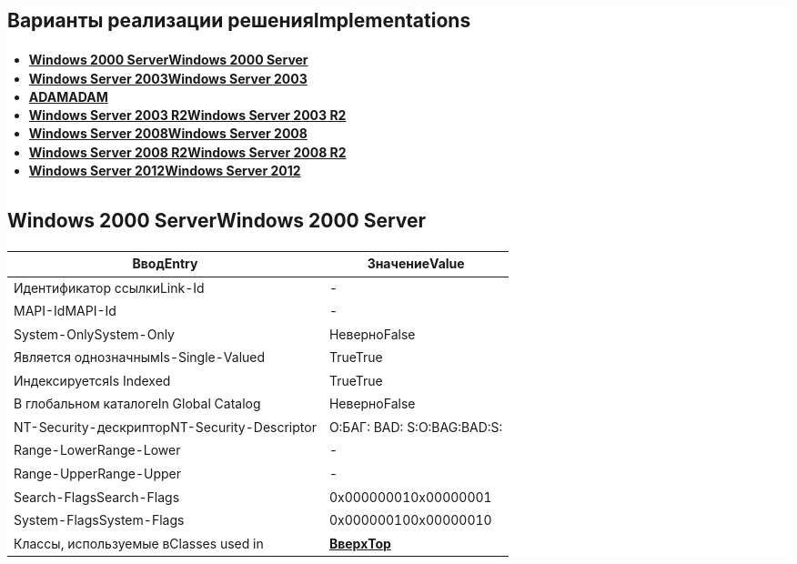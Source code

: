 

## <a name="implementations"></a><span data-ttu-id="d339e-123">Варианты реализации решения</span><span class="sxs-lookup"><span data-stu-id="d339e-123">Implementations</span></span>

-   [<span data-ttu-id="d339e-124">**Windows 2000 Server**</span><span class="sxs-lookup"><span data-stu-id="d339e-124">**Windows 2000 Server**</span></span>](#windows-2000-server)
-   [<span data-ttu-id="d339e-125">**Windows Server 2003**</span><span class="sxs-lookup"><span data-stu-id="d339e-125">**Windows Server 2003**</span></span>](#windows-server-2003)
-   [<span data-ttu-id="d339e-126">**ADAM**</span><span class="sxs-lookup"><span data-stu-id="d339e-126">**ADAM**</span></span>](#adam)
-   [<span data-ttu-id="d339e-127">**Windows Server 2003 R2**</span><span class="sxs-lookup"><span data-stu-id="d339e-127">**Windows Server 2003 R2**</span></span>](#windows-server-2003-r2)
-   [<span data-ttu-id="d339e-128">**Windows Server 2008**</span><span class="sxs-lookup"><span data-stu-id="d339e-128">**Windows Server 2008**</span></span>](#windows-server-2008)
-   [<span data-ttu-id="d339e-129">**Windows Server 2008 R2**</span><span class="sxs-lookup"><span data-stu-id="d339e-129">**Windows Server 2008 R2**</span></span>](#windows-server-2008-r2)
-   [<span data-ttu-id="d339e-130">**Windows Server 2012**</span><span class="sxs-lookup"><span data-stu-id="d339e-130">**Windows Server 2012**</span></span>](#windows-server-2012)

## <a name="windows-2000-server"></a><span data-ttu-id="d339e-131">Windows 2000 Server</span><span class="sxs-lookup"><span data-stu-id="d339e-131">Windows 2000 Server</span></span>



| <span data-ttu-id="d339e-132">Ввод</span><span class="sxs-lookup"><span data-stu-id="d339e-132">Entry</span></span> | <span data-ttu-id="d339e-133">Значение</span><span class="sxs-lookup"><span data-stu-id="d339e-133">Value</span></span> |
|------------------------|---------------------------------|
| <span data-ttu-id="d339e-134">Идентификатор ссылки</span><span class="sxs-lookup"><span data-stu-id="d339e-134">Link-Id</span></span>                | \-                              |
| <span data-ttu-id="d339e-135">MAPI-Id</span><span class="sxs-lookup"><span data-stu-id="d339e-135">MAPI-Id</span></span>                | \-                              |
| <span data-ttu-id="d339e-136">System-Only</span><span class="sxs-lookup"><span data-stu-id="d339e-136">System-Only</span></span>            | <span data-ttu-id="d339e-137">Неверно</span><span class="sxs-lookup"><span data-stu-id="d339e-137">False</span></span>                           |
| <span data-ttu-id="d339e-138">Является однозначным</span><span class="sxs-lookup"><span data-stu-id="d339e-138">Is-Single-Valued</span></span>       | <span data-ttu-id="d339e-139">True</span><span class="sxs-lookup"><span data-stu-id="d339e-139">True</span></span>                            |
| <span data-ttu-id="d339e-140">Индексируется</span><span class="sxs-lookup"><span data-stu-id="d339e-140">Is Indexed</span></span>             | <span data-ttu-id="d339e-141">True</span><span class="sxs-lookup"><span data-stu-id="d339e-141">True</span></span>                            |
| <span data-ttu-id="d339e-142">В глобальном каталоге</span><span class="sxs-lookup"><span data-stu-id="d339e-142">In Global Catalog</span></span>      | <span data-ttu-id="d339e-143">Неверно</span><span class="sxs-lookup"><span data-stu-id="d339e-143">False</span></span>                           |
| <span data-ttu-id="d339e-144">NT-Security-дескриптор</span><span class="sxs-lookup"><span data-stu-id="d339e-144">NT-Security-Descriptor</span></span> | <span data-ttu-id="d339e-145">О:БАГ: BAD: S:</span><span class="sxs-lookup"><span data-stu-id="d339e-145">O:BAG:BAD:S:</span></span>                    |
| <span data-ttu-id="d339e-146">Range-Lower</span><span class="sxs-lookup"><span data-stu-id="d339e-146">Range-Lower</span></span>            | \-                              |
| <span data-ttu-id="d339e-147">Range-Upper</span><span class="sxs-lookup"><span data-stu-id="d339e-147">Range-Upper</span></span>            | \-                              |
| <span data-ttu-id="d339e-148">Search-Flags</span><span class="sxs-lookup"><span data-stu-id="d339e-148">Search-Flags</span></span>           | <span data-ttu-id="d339e-149">0x00000001</span><span class="sxs-lookup"><span data-stu-id="d339e-149">0x00000001</span></span>                      |
| <span data-ttu-id="d339e-150">System-Flags</span><span class="sxs-lookup"><span data-stu-id="d339e-150">System-Flags</span></span>           | <span data-ttu-id="d339e-151">0x00000010</span><span class="sxs-lookup"><span data-stu-id="d339e-151">0x00000010</span></span>                      |
| <span data-ttu-id="d339e-152">Классы, используемые в</span><span class="sxs-lookup"><span data-stu-id="d339e-152">Classes used in</span></span>        | [<span data-ttu-id="d339e-153">**Вверх**</span><span class="sxs-lookup"><span data-stu-id="d339e-153">**Top**</span></span>](c-top.md)<br/> |
